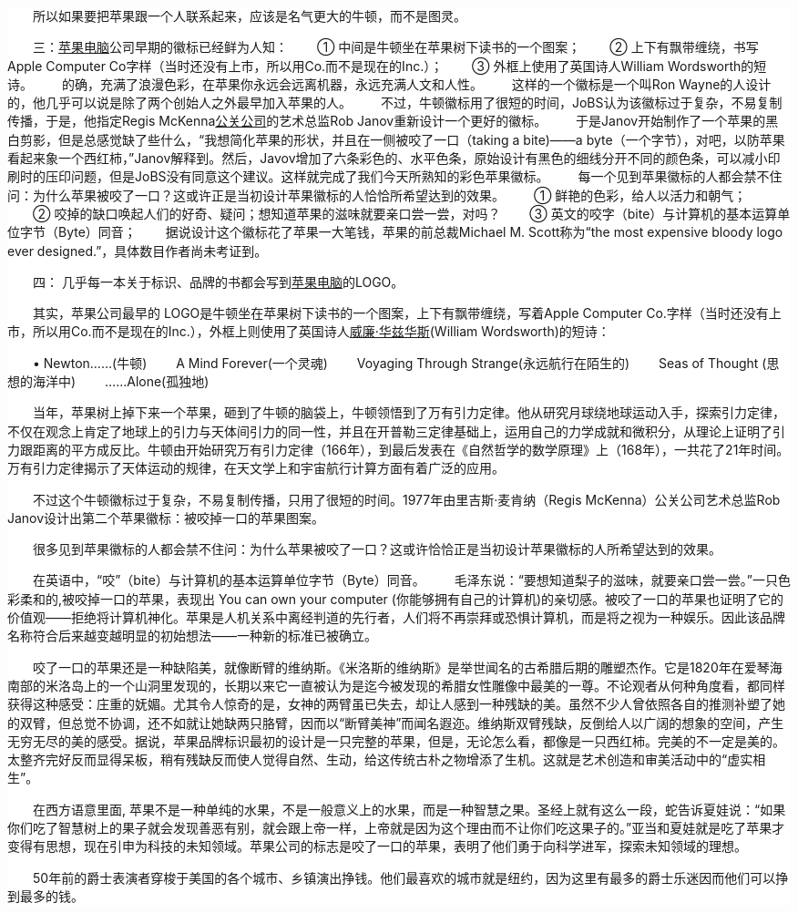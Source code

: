 　　所以如果要把苹果跟一个人联系起来，应该是名气更大的牛顿，而不是图灵。

　　三：[苹果电脑](https://www.baidu.com/s?wd=苹果电脑&tn=SE_PcZhidaonwhc_ngpagmjz&rsv_dl=gh_pc_zhidao)公司早期的徽标已经鲜为人知：
　　① 中间是牛顿坐在苹果树下读书的一个图案；
　　② 上下有飘带缠绕，书写Apple Computer Co字样（当时还没有上市，所以用Co.而不是现在的Inc.）；
　　③ 外框上使用了英国诗人William Wordsworth的短诗。
　　的确，充满了浪漫色彩，在苹果你永远会远离机器，永远充满人文和人性。
　　这样的一个徽标是一个叫Ron Wayne的人设计的，他几乎可以说是除了两个创始人之外最早加入苹果的人。
　　不过，牛顿徽标用了很短的时间，JoBS认为该徽标过于复杂，不易复制传播，于是，他指定Regis McKenna[公关公司](https://www.baidu.com/s?wd=公关公司&tn=SE_PcZhidaonwhc_ngpagmjz&rsv_dl=gh_pc_zhidao)的艺术总监Rob Janov重新设计一个更好的徽标。
　　于是Janov开始制作了一个苹果的黑白剪影，但是总感觉缺了些什么，“我想简化苹果的形状，并且在一侧被咬了一口（taking a bite)——a byte（一个字节），对吧，以防苹果看起来象一个西红柿，”Janov解释到。然后，Javov增加了六条彩色的、水平色条，原始设计有黑色的细线分开不同的颜色条，可以减小印刷时的压印问题，但是JoBS没有同意这个建议。这样就完成了我们今天所熟知的彩色苹果徽标。
　　每一个见到苹果徽标的人都会禁不住问：为什么苹果被咬了一口？这或许正是当初设计苹果徽标的人恰恰所希望达到的效果。
　　① 鲜艳的色彩，给人以活力和朝气；
　　② 咬掉的缺口唤起人们的好奇、疑问；想知道苹果的滋味就要亲口尝一尝，对吗？
　　③ 英文的咬字（bite）与计算机的基本运算单位字节（Byte）同音；
　　据说设计这个徽标花了苹果一大笔钱，苹果的前总裁Michael M. Scott称为“the most expensive bloody logo ever designed.”，具体数目作者尚未考证到。

　　四： 几乎每一本关于标识、品牌的书都会写到[苹果电脑](https://www.baidu.com/s?wd=苹果电脑&tn=SE_PcZhidaonwhc_ngpagmjz&rsv_dl=gh_pc_zhidao)的LOGO。

　　其实，苹果公司最早的 LOGO是牛顿坐在苹果树下读书的一个图案，上下有飘带缠绕，写着Apple Computer Co.字样（当时还没有上市，所以用Co.而不是现在的Inc.），外框上则使用了英国诗人[威廉·华兹华斯](https://www.baidu.com/s?wd=威廉·华兹华斯&tn=SE_PcZhidaonwhc_ngpagmjz&rsv_dl=gh_pc_zhidao)(William Wordsworth)的短诗：

　　• Newton……(牛顿)
　　A Mind Forever(一个灵魂)
　　Voyaging Through Strange(永远航行在陌生的)
　　Seas of Thought (思想的海洋中)
　　……Alone(孤独地)

　　当年，苹果树上掉下来一个苹果，砸到了牛顿的脑袋上，牛顿领悟到了万有引力定律。他从研究月球绕地球运动入手，探索引力定律，不仅在观念上肯定了地球上的引力与天体间引力的同一性，并且在开普勒三定律基础上，运用自己的力学成就和微积分，从理论上证明了引力跟距离的平方成反比。牛顿由开始研究万有引力定律（166年），到最后发表在《自然哲学的数学原理》上（168年），一共花了21年时间。万有引力定律揭示了天体运动的规律，在天文学上和宇宙航行计算方面有着广泛的应用。

　　不过这个牛顿徽标过于复杂，不易复制传播，只用了很短的时间。1977年由里吉斯·麦肯纳（Regis McKenna）公关公司艺术总监Rob Janov设计出第二个苹果徽标：被咬掉一口的苹果图案。

　　很多见到苹果徽标的人都会禁不住问：为什么苹果被咬了一口？这或许恰恰正是当初设计苹果徽标的人所希望达到的效果。

　　在英语中，“咬”（bite）与计算机的基本运算单位字节（Byte）同音。
　　毛泽东说：“要想知道梨子的滋味，就要亲口尝一尝。”一只色彩柔和的,被咬掉一口的苹果，表现出 You can own your computer (你能够拥有自己的计算机)的亲切感。被咬了一口的苹果也证明了它的价值观——拒绝将计算机神化。苹果是人机关系中离经判道的先行者，人们将不再崇拜或恐惧计算机，而是将之视为一种娱乐。因此该品牌名称符合后来越变越明显的初始想法——一种新的标准已被确立。

　　咬了一口的苹果还是一种缺陷美，就像断臂的维纳斯。《米洛斯的维纳斯》是举世闻名的古希腊后期的雕塑杰作。它是1820年在爱琴海南部的米洛岛上的一个山洞里发现的，长期以来它一直被认为是迄今被发现的希腊女性雕像中最美的一尊。不论观者从何种角度看，都同样获得这种感受：庄重的妩媚。尤其令人惊奇的是，女神的两臂虽已失去，却让人感到一种残缺的美。虽然不少人曾依照各自的推测补塑了她的双臂，但总觉不协调，还不如就让她缺两只胳臂，因而以“断臂美神”而闻名遐迩。维纳斯双臂残缺，反倒给人以广阔的想象的空间，产生无穷无尽的美的感受。据说，苹果品牌标识最初的设计是一只完整的苹果，但是，无论怎么看，都像是一只西红柿。完美的不一定是美的。太整齐完好反而显得呆板，稍有残缺反而使人觉得自然、生动，给这传统古朴之物增添了生机。这就是艺术创造和审美活动中的“虚实相生”。

　　在西方语意里面, 苹果不是一种单纯的水果，不是一般意义上的水果，而是一种智慧之果。圣经上就有这么一段，蛇告诉夏娃说：“如果你们吃了智慧树上的果子就会发现善恶有别，就会跟上帝一样，上帝就是因为这个理由而不让你们吃这果子的。”亚当和夏娃就是吃了苹果才变得有思想，现在引申为科技的未知领域。苹果公司的标志是咬了一口的苹果，表明了他们勇于向科学进军，探索未知领域的理想。

　　50年前的爵士表演者穿梭于美国的各个城市、乡镇演出挣钱。他们最喜欢的城市就是纽约，因为这里有最多的爵士乐迷因而他们可以挣到最多的钱。

